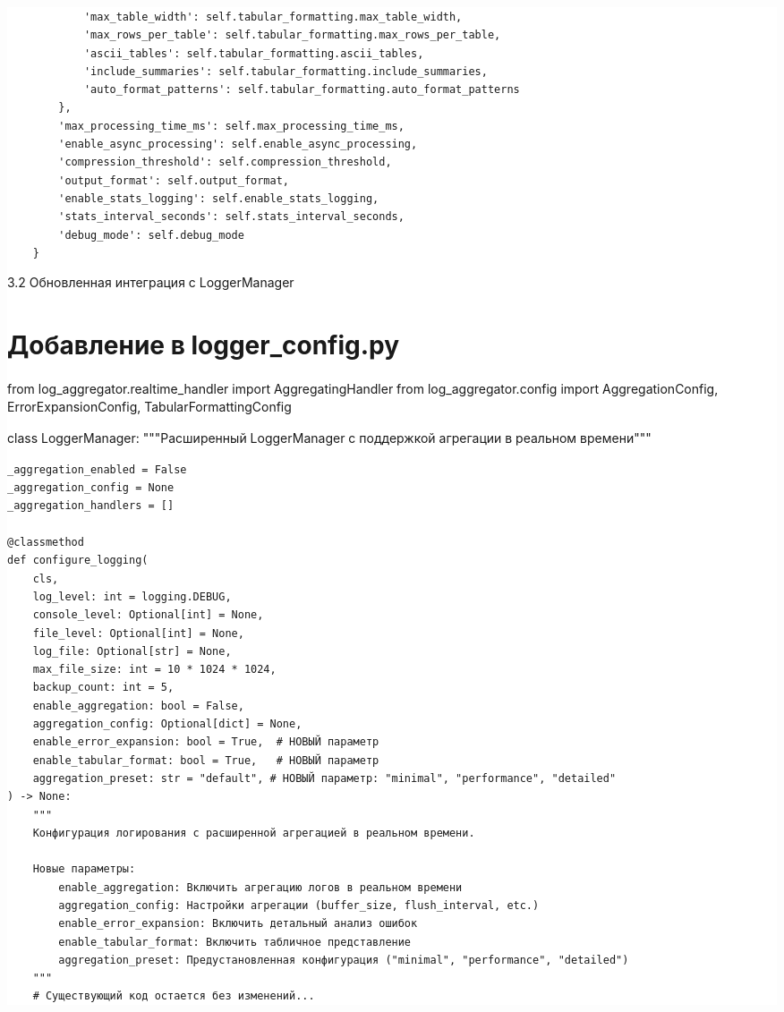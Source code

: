                 'max_table_width': self.tabular_formatting.max_table_width,
                'max_rows_per_table': self.tabular_formatting.max_rows_per_table,
                'ascii_tables': self.tabular_formatting.ascii_tables,
                'include_summaries': self.tabular_formatting.include_summaries,
                'auto_format_patterns': self.tabular_formatting.auto_format_patterns
            },
            'max_processing_time_ms': self.max_processing_time_ms,
            'enable_async_processing': self.enable_async_processing,
            'compression_threshold': self.compression_threshold,
            'output_format': self.output_format,
            'enable_stats_logging': self.enable_stats_logging,
            'stats_interval_seconds': self.stats_interval_seconds,
            'debug_mode': self.debug_mode
        }

3.2 Обновленная интеграция с LoggerManager
# Добавление в logger_config.py

from log_aggregator.realtime_handler import AggregatingHandler
from log_aggregator.config import AggregationConfig, ErrorExpansionConfig, TabularFormattingConfig

class LoggerManager:
    """Расширенный LoggerManager с поддержкой агрегации в реальном времени"""
    
    _aggregation_enabled = False
    _aggregation_config = None
    _aggregation_handlers = []
    
    @classmethod
    def configure_logging(
        cls,
        log_level: int = logging.DEBUG,
        console_level: Optional[int] = None,
        file_level: Optional[int] = None,
        log_file: Optional[str] = None,
        max_file_size: int = 10 * 1024 * 1024,
        backup_count: int = 5,
        enable_aggregation: bool = False,
        aggregation_config: Optional[dict] = None,
        enable_error_expansion: bool = True,  # НОВЫЙ параметр
        enable_tabular_format: bool = True,   # НОВЫЙ параметр
        aggregation_preset: str = "default", # НОВЫЙ параметр: "minimal", "performance", "detailed"
    ) -> None:
        """
        Конфигурация логирования с расширенной агрегацией в реальном времени.
        
        Новые параметры:
            enable_aggregation: Включить агрегацию логов в реальном времени
            aggregation_config: Настройки агрегации (buffer_size, flush_interval, etc.)
            enable_error_expansion: Включить детальный анализ ошибок
            enable_tabular_format: Включить табличное представление
            aggregation_preset: Предустановленная конфигурация ("minimal", "performance", "detailed")
        """
        # Существующий код остается без изменений...
        